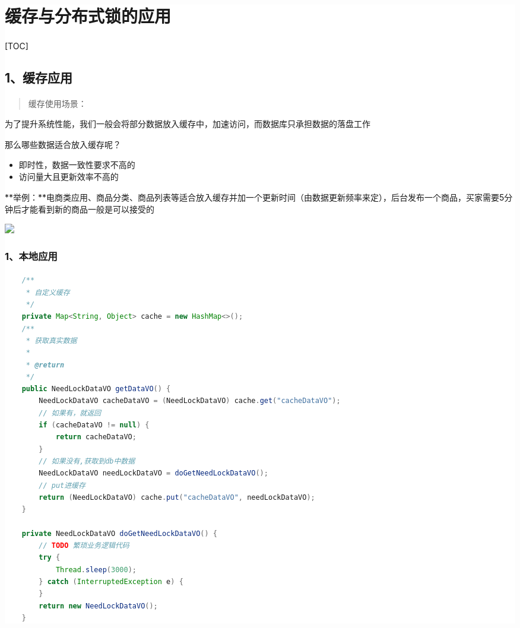 # 缓存与分布式锁的应用

[TOC]

## 1、缓存应用

> 缓存使用场景：

为了提升系统性能，我们一般会将部分数据放入缓存中，加速访问，而数据库只承担数据的落盘工作

那么哪些数据适合放入缓存呢？

- 即时性，数据一致性要求不高的
- 访问量大且更新效率不高的

**举例：**电商类应用、商品分类、商品列表等适合放入缓存并加一个更新时间（由数据更新频率来定），后台发布一个商品，买家需要5分钟后才能看到新的商品一般是可以接受的

![](https://gimg2.baidu.com/image_search/src=http%3A%2F%2Fimg-blog.csdnimg.cn%2F2021061511412317.png%3Fx-oss-process%3Dimage%2Fwatermark%2Ctype_ZmFuZ3poZW5naGVpdGk%2Cshadow_10%2Ctext_aHR0cHM6Ly9ibG9nLmNzZG4ubmV0L0lUQmlnR29k%2Csize_16%2Ccolor_FFFFFF%2Ct_70&refer=http%3A%2F%2Fimg-blog.csdnimg.cn&app=2002&size=f9999,10000&q=a80&n=0&g=0n&fmt=jpeg?sec=1639804049&t=a67f6b21cf6c7ccbb84018603fbdfbeb)

### 1、本地应用

```java
    /**
     * 自定义缓存	
     */
    private Map<String, Object> cache = new HashMap<>();
    /**
     * 获取真实数据
     * 
     * @return
     */
    public NeedLockDataVO getDataVO() {
        NeedLockDataVO cacheDataVO = (NeedLockDataVO) cache.get("cacheDataVO");
        // 如果有，就返回
        if (cacheDataVO != null) {
            return cacheDataVO;
        }
        // 如果没有,获取到db中数据
        NeedLockDataVO needLockDataVO = doGetNeedLockDataVO();
        // put进缓存
        return (NeedLockDataVO) cache.put("cacheDataVO", needLockDataVO);
    }

    private NeedLockDataVO doGetNeedLockDataVO() {
        // TODO 繁琐业务逻辑代码
      	try {
            Thread.sleep(3000);
        } catch (InterruptedException e) {
        }
        return new NeedLockDataVO();
    }
```


[^主要贡献者]: 尚硅谷技术导师
[^视频链接]: https://www.bilibili.com/video/BV1np4y1C7Yf